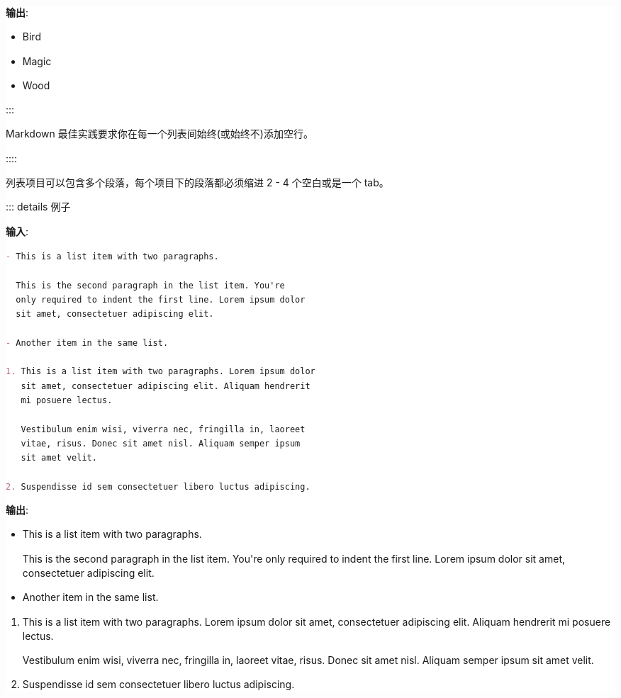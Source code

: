 **输出**:

- Bird

- Magic

- Wood

:::

Markdown 最佳实践要求你在每一个列表间始终(或始终不)添加空行。

::::

列表项目可以包含多个段落，每个项目下的段落都必须缩进 2 - 4 个空白或是一个 tab。

::: details 例子

**输入**:

```md
- This is a list item with two paragraphs.

  This is the second paragraph in the list item. You're
  only required to indent the first line. Lorem ipsum dolor
  sit amet, consectetuer adipiscing elit.

- Another item in the same list.

1. This is a list item with two paragraphs. Lorem ipsum dolor
   sit amet, consectetuer adipiscing elit. Aliquam hendrerit
   mi posuere lectus.

   Vestibulum enim wisi, viverra nec, fringilla in, laoreet
   vitae, risus. Donec sit amet nisl. Aliquam semper ipsum
   sit amet velit.

2. Suspendisse id sem consectetuer libero luctus adipiscing.
```

**输出**:

- This is a list item with two paragraphs.

  This is the second paragraph in the list item. You're
  only required to indent the first line. Lorem ipsum dolor
  sit amet, consectetuer adipiscing elit.

- Another item in the same list.

1. This is a list item with two paragraphs. Lorem ipsum dolor
   sit amet, consectetuer adipiscing elit. Aliquam hendrerit
   mi posuere lectus.

   Vestibulum enim wisi, viverra nec, fringilla in, laoreet
   vitae, risus. Donec sit amet nisl. Aliquam semper ipsum
   sit amet velit.

2. Suspendisse id sem consectetuer libero luctus adipiscing.
